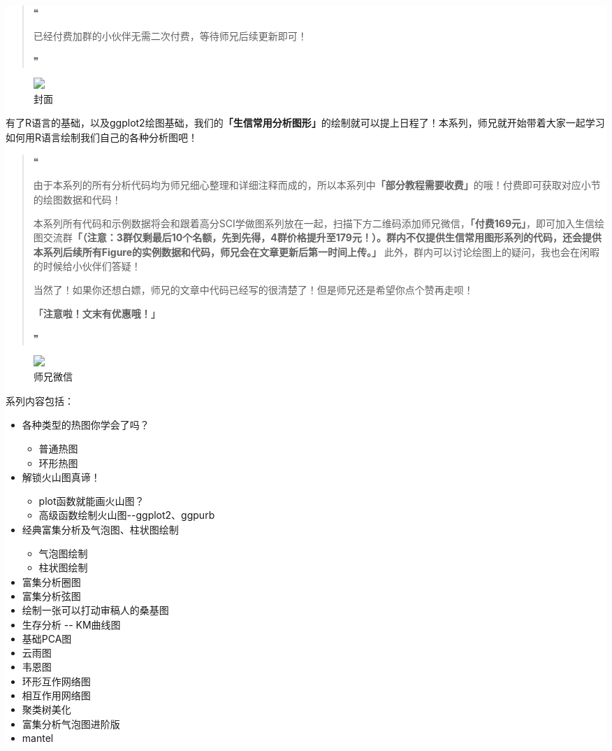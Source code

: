 <div><section data-tool="mdnice编辑器" data-website="https://www.mdnice.com" data-mpa-powered-by="yiban.io"><blockquote data-tool="mdnice编辑器"><span>❝</span><p>已经付费加群的小伙伴无需二次付费，等待师兄后续更新即可！</p><span>❞</span></blockquote><figure data-tool="mdnice编辑器"><img data-ratio="0.4349705304518664" data-src="https://mmbiz.qpic.cn/mmbiz_png/tHXjIUmmhG786kiahdPicrra9WjW76fOl6MqMcyL9r4rTib85LQjtZyyk4rzGW986OibxhtSm7x9vYxwiaZda4vTkpQ/640?wx_fmt=png" data-type="png" data-w="2545" src="https://mmbiz.qpic.cn/mmbiz_png/tHXjIUmmhG786kiahdPicrra9WjW76fOl6MqMcyL9r4rTib85LQjtZyyk4rzGW986OibxhtSm7x9vYxwiaZda4vTkpQ/640?wx_fmt=png"><figcaption><span></span>封面</figcaption></figure><p data-tool="mdnice编辑器">有了R语言的基础，以及ggplot2绘图基础，我们的<strong>「生信常用分析图形」</strong>的绘制就可以提上日程了！本系列，师兄就开始带着大家一起学习如何用R语言绘制我们自己的各种分析图吧！</p><blockquote data-tool="mdnice编辑器"><span>❝</span><p>由于本系列的所有分析代码均为师兄细心整理和详细注释而成的，所以本系列中<strong>「部分教程需要收费」</strong>的哦！付费即可获取对应小节的绘图数据和代码！</p><p>本系列所有代码和示例数据将会和跟着高分SCI学做图系列放在一起，扫描下方二维码添加师兄微信，<strong>「付费169元」</strong>，即可加入生信绘图交流群<strong>「（注意：3群仅剩最后10个名额，先到先得，4群价格提升至179元！）。群内不仅提供生信常用图形系列的代码，还会提供本系列后续所有Figure的实例数据和代码，师兄会在文章更新后第一时间上传。」</strong> 此外，群内可以讨论绘图上的疑问，我也会在闲暇的时候给小伙伴们答疑！</p><p>当然了！如果你还想白嫖，师兄的文章中代码已经写的很清楚了！但是师兄还是希望你点个赞再走呗！</p><p><strong>「注意啦！文末有优惠哦！」</strong></p><span>❞</span></blockquote><figure data-tool="mdnice编辑器"><img data-ratio="1" data-src="https://mmbiz.qpic.cn/mmbiz_png/tHXjIUmmhG786kiahdPicrra9WjW76fOl6VEPT91gVFYzAnnjVkZ5uv0Hiba1PHibtNYTlWrNzwU82LsgGLeZ0eCwA/640?wx_fmt=png" data-type="png" data-w="430" src="https://mmbiz.qpic.cn/mmbiz_png/tHXjIUmmhG786kiahdPicrra9WjW76fOl6VEPT91gVFYzAnnjVkZ5uv0Hiba1PHibtNYTlWrNzwU82LsgGLeZ0eCwA/640?wx_fmt=png"><figcaption><span></span>师兄微信</figcaption></figure><p data-tool="mdnice编辑器">系列内容包括：</p><ul data-tool="mdnice编辑器"><li><section>各种类型的热图你学会了吗？</section></li><ul><li><section>普通热图</section></li><li><section>环形热图</section></li></ul><li><section>解锁火山图真谛！</section></li><ul><li><section>plot函数就能画火山图？</section></li><li><section>高级函数绘制火山图--ggplot2、ggpurb</section></li></ul><li><section>经典富集分析及气泡图、柱状图绘制</section></li><ul><li><section>气泡图绘制</section></li><li><section>柱状图绘制</section></li></ul><li><section>富集分析圈图</section></li><li><section>富集分析弦图</section></li><li><section>绘制一张可以打动审稿人的桑基图</section></li><li><section>生存分析 -- KM曲线图</section></li><li><section>基础PCA图</section></li><li><section>云雨图</section></li><li><section>韦恩图</section></li><li><section>环形互作网络图</section></li><li><section>相互作用网络图</section></li><li><section>聚类树美化</section></li><li><section>富集分析气泡图进阶版</section></li><li><section>mantel